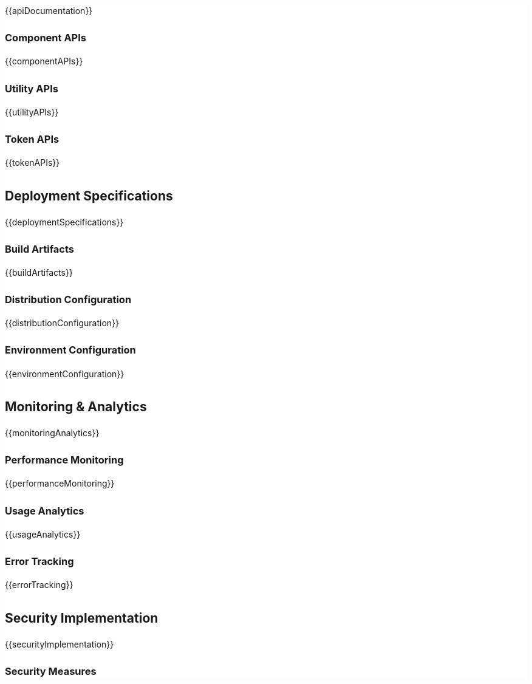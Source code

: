 {{apiDocumentation}}

### Component APIs

{{componentAPIs}}

### Utility APIs

{{utilityAPIs}}

### Token APIs

{{tokenAPIs}}

## Deployment Specifications

{{deploymentSpecifications}}

### Build Artifacts

{{buildArtifacts}}

### Distribution Configuration

{{distributionConfiguration}}

### Environment Configuration

{{environmentConfiguration}}

## Monitoring & Analytics

{{monitoringAnalytics}}

### Performance Monitoring

{{performanceMonitoring}}

### Usage Analytics

{{usageAnalytics}}

### Error Tracking

{{errorTracking}}

## Security Implementation

{{securityImplementation}}

### Security Measures
